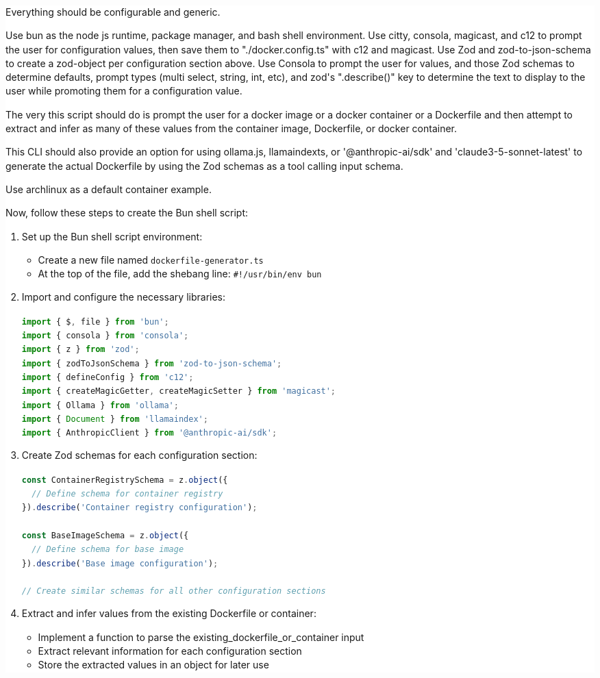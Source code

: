 Everything should be configurable and generic.

Use bun as the node js runtime, package manager, and bash shell environment.
Use citty, consola, magicast, and c12 to prompt the user for configuration values, then save them to "./docker.config.ts" with c12 and magicast. Use Zod and zod-to-json-schema to create a zod-object per configuration section above. Use Consola to prompt the user for values, and those Zod schemas to determine defaults, prompt types (multi select, string, int, etc), and zod's ".describe()" key to determine the text to display to the user while promoting them for a configuration value.

The very this script should do is prompt the user for a docker image or a docker container or a Dockerfile and then attempt to extract and infer as many of these values from the container image, Dockerfile, or docker container.

This CLI should also provide an option for using ollama.js,  llamaindexts, or '@anthropic-ai/sdk' and 'claude3-5-sonnet-latest' to generate the actual Dockerfile by using the Zod schemas as a tool calling input schema.

Use archlinux as a default container example.


Now, follow these steps to create the Bun shell script:

1. Set up the Bun shell script environment:
   - Create a new file named `dockerfile-generator.ts`
   - At the top of the file, add the shebang line: `#!/usr/bin/env bun`

2. Import and configure the necessary libraries:
   ```typescript
   import { $, file } from 'bun';
   import { consola } from 'consola';
   import { z } from 'zod';
   import { zodToJsonSchema } from 'zod-to-json-schema';
   import { defineConfig } from 'c12';
   import { createMagicGetter, createMagicSetter } from 'magicast';
   import { Ollama } from 'ollama';
   import { Document } from 'llamaindex';
   import { AnthropicClient } from '@anthropic-ai/sdk';
   ```

3. Create Zod schemas for each configuration section:
   ```typescript
   const ContainerRegistrySchema = z.object({
     // Define schema for container registry
   }).describe('Container registry configuration');

   const BaseImageSchema = z.object({
     // Define schema for base image
   }).describe('Base image configuration');

   // Create similar schemas for all other configuration sections
   ```

4. Extract and infer values from the existing Dockerfile or container:
   - Implement a function to parse the existing_dockerfile_or_container input
   - Extract relevant information for each configuration section
   - Store the extracted values in an object for later use
